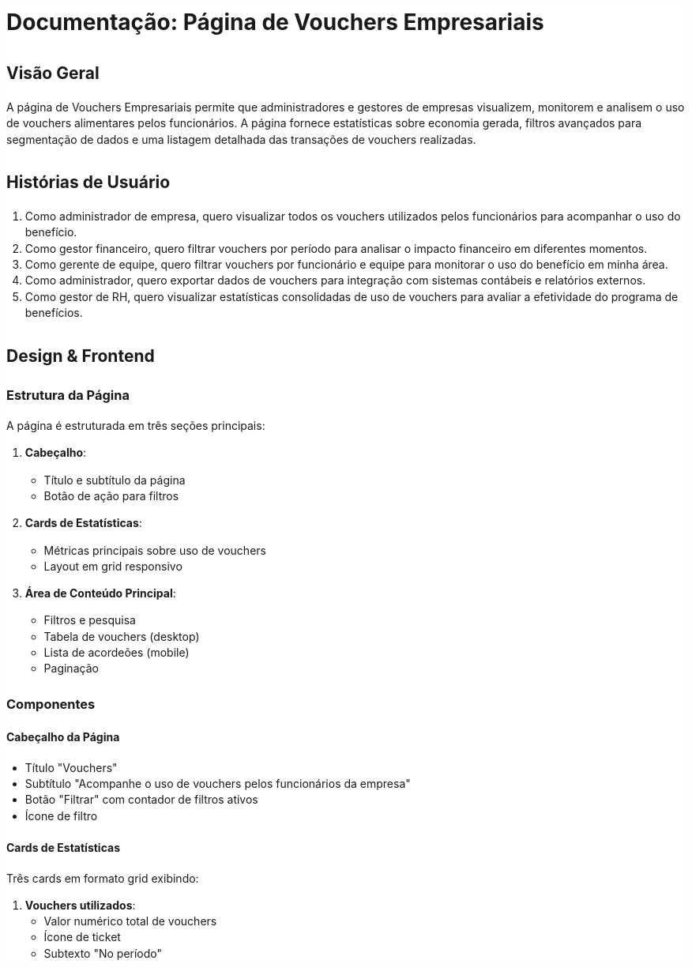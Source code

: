 # Documentação: Página de Vouchers Empresariais

## Visão Geral
A página de Vouchers Empresariais permite que administradores e gestores de empresas visualizem, monitorem e analisem o uso de vouchers alimentares pelos funcionários. A página fornece estatísticas sobre economia gerada, filtros avançados para segmentação de dados e uma listagem detalhada das transações de vouchers realizadas.

## Histórias de Usuário

1. Como administrador de empresa, quero visualizar todos os vouchers utilizados pelos funcionários para acompanhar o uso do benefício.
2. Como gestor financeiro, quero filtrar vouchers por período para analisar o impacto financeiro em diferentes momentos.
3. Como gerente de equipe, quero filtrar vouchers por funcionário e equipe para monitorar o uso do benefício em minha área.
4. Como administrador, quero exportar dados de vouchers para integração com sistemas contábeis e relatórios externos.
5. Como gestor de RH, quero visualizar estatísticas consolidadas de uso de vouchers para avaliar a efetividade do programa de benefícios.

## Design & Frontend

### Estrutura da Página
A página é estruturada em três seções principais:

1. **Cabeçalho**:
   - Título e subtítulo da página
   - Botão de ação para filtros

2. **Cards de Estatísticas**:
   - Métricas principais sobre uso de vouchers
   - Layout em grid responsivo

3. **Área de Conteúdo Principal**:
   - Filtros e pesquisa
   - Tabela de vouchers (desktop)
   - Lista de acordeões (mobile)
   - Paginação

### Componentes

#### Cabeçalho da Página
- Título "Vouchers"
- Subtítulo "Acompanhe o uso de vouchers pelos funcionários da empresa"
- Botão "Filtrar" com contador de filtros ativos
- Ícone de filtro

#### Cards de Estatísticas
Três cards em formato grid exibindo:
1. **Vouchers utilizados**:
   - Valor numérico total de vouchers
   - Ícone de ticket
   - Subtexto "No período"
